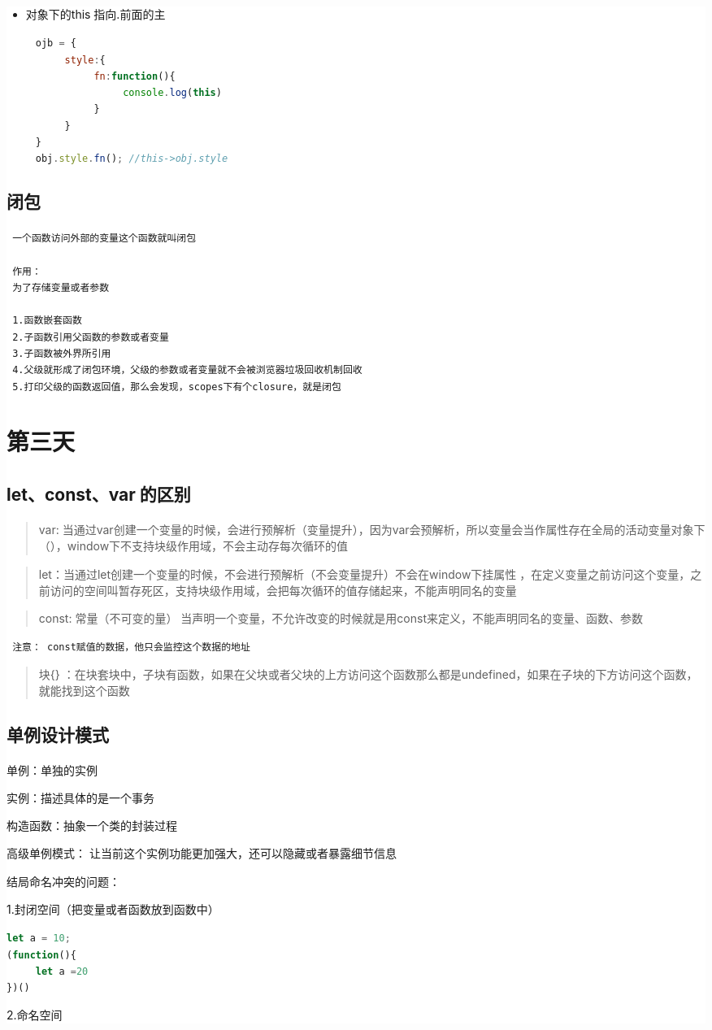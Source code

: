 - 对象下的this 指向.前面的主
```js
     ojb = {
          style:{
               fn:function(){
                    console.log(this)
               }
          }
     }
     obj.style.fn(); //this->obj.style
```

## 闭包
     一个函数访问外部的变量这个函数就叫闭包

     作用：
     为了存储变量或者参数

     1.函数嵌套函数
     2.子函数引用父函数的参数或者变量 
     3.子函数被外界所引用
     4.父级就形成了闭包环境，父级的参数或者变量就不会被浏览器垃圾回收机制回收
     5.打印父级的函数返回值，那么会发现，scopes下有个closure，就是闭包

# 第三天 

## let、const、var 的区别

> var: 当通过var创建一个变量的时候，会进行预解析（变量提升），因为var会预解析，所以变量会当作属性存在全局的活动变量对象下（），window下不支持块级作用域，不会主动存每次循环的值

> let：当通过let创建一个变量的时候，不会进行预解析（不会变量提升）不会在window下挂属性 ，在定义变量之前访问这个变量，之前访问的空间叫暂存死区，支持块级作用域，会把每次循环的值存储起来，不能声明同名的变量

> const: 常量（不可变的量） 当声明一个变量，不允许改变的时候就是用const来定义，不能声明同名的变量、函数、参数

     注意： const赋值的数据，他只会监控这个数据的地址

> 块{} ：在块套块中，子块有函数，如果在父块或者父块的上方访问这个函数那么都是undefined，如果在子块的下方访问这个函数，就能找到这个函数

## 单例设计模式

单例：单独的实例

实例：描述具体的是一个事务

构造函数：抽象一个类的封装过程 

高级单例模式：
     让当前这个实例功能更加强大，还可以隐藏或者暴露细节信息

     
结局命名冲突的问题：

1.封闭空间（把变量或者函数放到函数中）
```js
let a = 10;
(function(){
     let a =20
})()
```
2.命名空间
